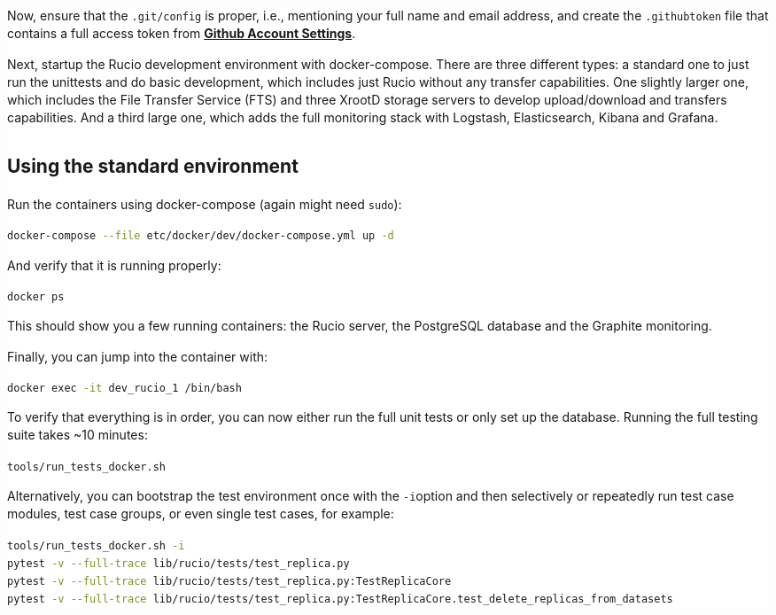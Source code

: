 Now, ensure that the `.git/config` is proper, i.e.,
mentioning your full name and email address, and create the
`.githubtoken` file that contains a full access token from
[__Github Account Settings__](https://github.com/settings/tokens).

Next, startup the Rucio development environment with docker-compose.
There are three different types: a standard one to just run the
unittests and do basic development, which includes just Rucio without
any transfer capabilities. One slightly larger one, which includes the
File Transfer Service (FTS) and three XrootD storage servers to develop
upload/download and transfers capabilities. And a third large one, which
adds the full monitoring stack with Logstash, Elasticsearch, Kibana and
Grafana.

## Using the standard environment

Run the containers using docker-compose (again might need
`sudo`):

```bash
docker-compose --file etc/docker/dev/docker-compose.yml up -d
```

And verify that it is running properly:

```bash
docker ps
```

This should show you a few running containers: the Rucio server, the
PostgreSQL database and the Graphite monitoring.

Finally, you can jump into the container with:

```bash
docker exec -it dev_rucio_1 /bin/bash
```

To verify that everything is in order, you can now either run the full
unit tests or only set up the database. Running the full testing suite
takes \~10 minutes:

```bash
tools/run_tests_docker.sh
```

Alternatively, you can bootstrap the test environment once with the
`-i`option and then selectively or repeatedly run test case
modules, test case groups, or even single test cases, for example:

```bash
tools/run_tests_docker.sh -i
pytest -v --full-trace lib/rucio/tests/test_replica.py
pytest -v --full-trace lib/rucio/tests/test_replica.py:TestReplicaCore
pytest -v --full-trace lib/rucio/tests/test_replica.py:TestReplicaCore.test_delete_replicas_from_datasets
```
